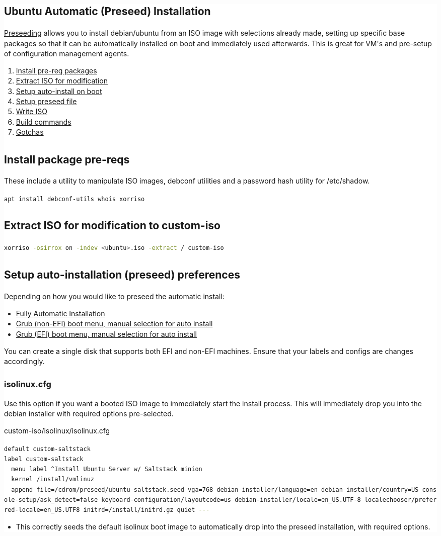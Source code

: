 Ubuntu Automatic (Preseed) Installation
---------------------------------------
[Preseeding][4] allows you to install debian/ubuntu from an ISO image with
selections already made, setting up specific base packages so that it can be
automatically installed on boot and immediately used afterwards. This is great
for VM's and pre-setup of configuration management agents.

1. [Install pre-req packages](#install-package-pre-reqs)
1. [Extract ISO for modification](#extract-iso-for-modification-to-custom-iso)
1. [Setup auto-install on boot](#setup-auto-installation-preseed-preferences)
1. [Setup preseed file](#create-preseed-installation-file)
1. [Write ISO](#build-custom-iso)
1. [Build commands](#build-testing-commands)
1. [Gotchas](#gotchas)

Install package pre-reqs
------------------------
These include a utility to manipulate ISO images, debconf utilities and a
password hash utility for /etc/shadow.
```bash
apt install debconf-utils whois xorriso
```

Extract ISO for modification to custom-iso
------------------------------------------
```bash
xorriso -osirrox on -indev <ubuntu>.iso -extract / custom-iso
```

Setup auto-installation (preseed) preferences
---------------------------------------------
Depending on how you would like to preseed the automatic install:

 * [Fully Automatic Installation](#isolinux.cfg)
 * [Grub (non-EFI) boot menu, manual selection for auto install](#grub-non-efi-boot-menu)
 * [Grub (EFI) boot menu, manual selection for auto install](#grub-efi-boot-menu)

You can create a single disk that supports both EFI and non-EFI machines. Ensure
that your labels and configs are changes accordingly.

### isolinux.cfg
Use this option if you want a booted ISO image to immediately start the install
process. This will immediately drop you into the debian installer with required
options pre-selected.

custom-iso/isolinux/isolinux.cfg
```bash
default custom-saltstack
label custom-saltstack
  menu label ^Install Ubuntu Server w/ Saltstack minion
  kernel /install/vmlinuz
  append file=/cdrom/preseed/ubuntu-saltstack.seed vga=768 debian-installer/language=en debian-installer/country=US console-setup/ask_detect=false keyboard-configuration/layoutcode=us debian-installer/locale=en_US.UTF-8 localechooser/preferred-locale=en_US.UTF8 initrd=/install/initrd.gz quiet ---
```
 * This correctly seeds the default isolinux boot image to automatically drop
   into the preseed installation, with required options.


[10]: https://github.com/dsgnr/Ubuntu-16.04-Unattended-Install/blob/master/README.md
[1]: https://askubuntu.com/questions/813058/preseed-ubuntu-16-04-not-working-preseed-file-not-found
[2]: https://searchitchannel.techtarget.com/feature/Performing-an-automated-Ubuntu-install-using-preseeding
[3]: https://askubuntu.com/questions/806820/how-do-i-create-a-completely-unattended-install-of-ubuntu-desktop-16-04-1-lts
[4]: https://help.ubuntu.com/16.04/installation-guide/amd64/apb.html
[5]: https://help.ubuntu.com/16.04/installation-guide/amd64/apbs01.html
[6]: https://help.ubuntu.com/16.04/installation-guide/amd64/apbs04.html
[7]: https://help.ubuntu.com/16.04/installation-guide/example-preseed.txt
[8]: https://github.com/dsgnr/Ubuntu-16.04-Unattended-Install/blob/master/preseed.cfg
[9]: https://github.com/dsgnr/Ubuntu-16.04-Unattended-Install/blob/master/post-install.sh
[11]: https://wiki.ubuntu.com/Security/Privileges#Use_CD-ROM_drives
[12]: https://superuser.com/questions/458672/ubuntu-preseed-use-whole-disk-space-but-no-swap
[13]: https://ubuntuforums.org/showthread.php?t=2215103
[14]: https://bugs.launchpad.net/ubuntu/+source/debian-installer/+bug/1347726
[15]: http://people.canonical.com/~ubuntu-archive/germinate-output/ubuntu.xenial/
[16]: https://askubuntu.com/questions/837007/ubuntu-server-16-04-1-lts-installed-with-preseed-file-taking-to-black-screen
[17]: https://github.com/tylert/packer-build/issues/7
[17]: https://www.linuxquestions.org/questions/programming-9/how-to-use-late_command-in-preseed-file-852603/
[18]: https://askubuntu.com/questions/557933/copy-package-to-a-specific-directory-with-customized-iso
[19]: https://askubuntu.com/questions/409607/how-to-create-a-customized-ubuntu-server-iso